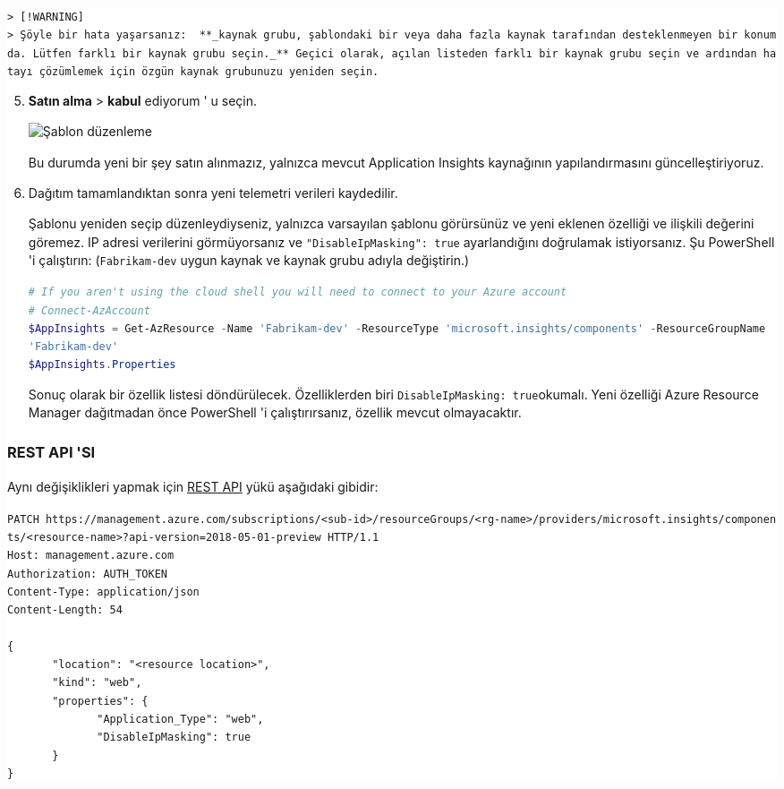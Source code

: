     > [!WARNING]
    > Şöyle bir hata yaşarsanız:  **_kaynak grubu, şablondaki bir veya daha fazla kaynak tarafından desteklenmeyen bir konumda. Lütfen farklı bir kaynak grubu seçin._** Geçici olarak, açılan listeden farklı bir kaynak grubu seçin ve ardından hatayı çözümlemek için özgün kaynak grubunuzu yeniden seçin.

5. **Satın alma** > **kabul** ediyorum ' u seçin. 

    ![Şablon düzenleme](media/ip-collection/purchase.png)

    Bu durumda yeni bir şey satın alınmazız, yalnızca mevcut Application Insights kaynağının yapılandırmasını güncelleştiriyoruz.

6. Dağıtım tamamlandıktan sonra yeni telemetri verileri kaydedilir.

    Şablonu yeniden seçip düzenleydiyseniz, yalnızca varsayılan şablonu görürsünüz ve yeni eklenen özelliği ve ilişkili değerini göremez. IP adresi verilerini görmüyorsanız ve `"DisableIpMasking": true` ayarlandığını doğrulamak istiyorsanız. Şu PowerShell 'i çalıştırın: (`Fabrikam-dev` uygun kaynak ve kaynak grubu adıyla değiştirin.)
    
    ```powershell
    # If you aren't using the cloud shell you will need to connect to your Azure account
    # Connect-AzAccount 
    $AppInsights = Get-AzResource -Name 'Fabrikam-dev' -ResourceType 'microsoft.insights/components' -ResourceGroupName 'Fabrikam-dev'
    $AppInsights.Properties
    ```
    
    Sonuç olarak bir özellik listesi döndürülecek. Özelliklerden biri `DisableIpMasking: true`okumalı. Yeni özelliği Azure Resource Manager dağıtmadan önce PowerShell 'i çalıştırırsanız, özellik mevcut olmayacaktır.

### <a name="rest-api"></a>REST API 'SI

Aynı değişiklikleri yapmak için [REST API](https://docs.microsoft.com/rest/api/azure/) yükü aşağıdaki gibidir:

```
PATCH https://management.azure.com/subscriptions/<sub-id>/resourceGroups/<rg-name>/providers/microsoft.insights/components/<resource-name>?api-version=2018-05-01-preview HTTP/1.1
Host: management.azure.com
Authorization: AUTH_TOKEN
Content-Type: application/json
Content-Length: 54

{
       "location": "<resource location>",
       "kind": "web",
       "properties": {
              "Application_Type": "web",
              "DisableIpMasking": true
       }
}
```
